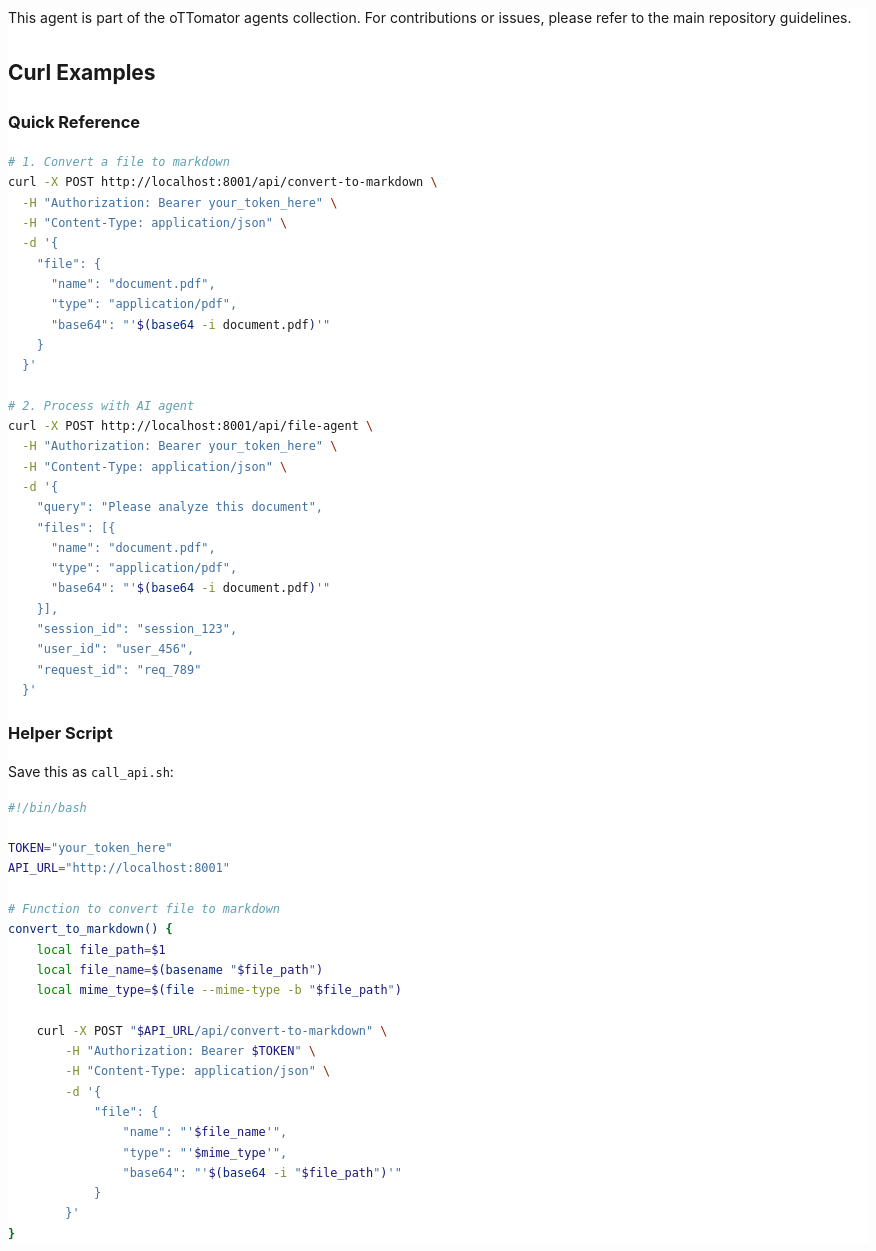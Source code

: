This agent is part of the oTTomator agents collection. For contributions or issues, please refer to the main repository guidelines.

## Curl Examples

### Quick Reference

```bash
# 1. Convert a file to markdown
curl -X POST http://localhost:8001/api/convert-to-markdown \
  -H "Authorization: Bearer your_token_here" \
  -H "Content-Type: application/json" \
  -d '{
    "file": {
      "name": "document.pdf",
      "type": "application/pdf",
      "base64": "'$(base64 -i document.pdf)'"
    }
  }'

# 2. Process with AI agent
curl -X POST http://localhost:8001/api/file-agent \
  -H "Authorization: Bearer your_token_here" \
  -H "Content-Type: application/json" \
  -d '{
    "query": "Please analyze this document",
    "files": [{
      "name": "document.pdf",
      "type": "application/pdf",
      "base64": "'$(base64 -i document.pdf)'"
    }],
    "session_id": "session_123",
    "user_id": "user_456",
    "request_id": "req_789"
  }'
```

### Helper Script
Save this as `call_api.sh`:

```bash
#!/bin/bash

TOKEN="your_token_here"
API_URL="http://localhost:8001"

# Function to convert file to markdown
convert_to_markdown() {
    local file_path=$1
    local file_name=$(basename "$file_path")
    local mime_type=$(file --mime-type -b "$file_path")
    
    curl -X POST "$API_URL/api/convert-to-markdown" \
        -H "Authorization: Bearer $TOKEN" \
        -H "Content-Type: application/json" \
        -d '{
            "file": {
                "name": "'$file_name'",
                "type": "'$mime_type'",
                "base64": "'$(base64 -i "$file_path")'"
            }
        }'
}

```